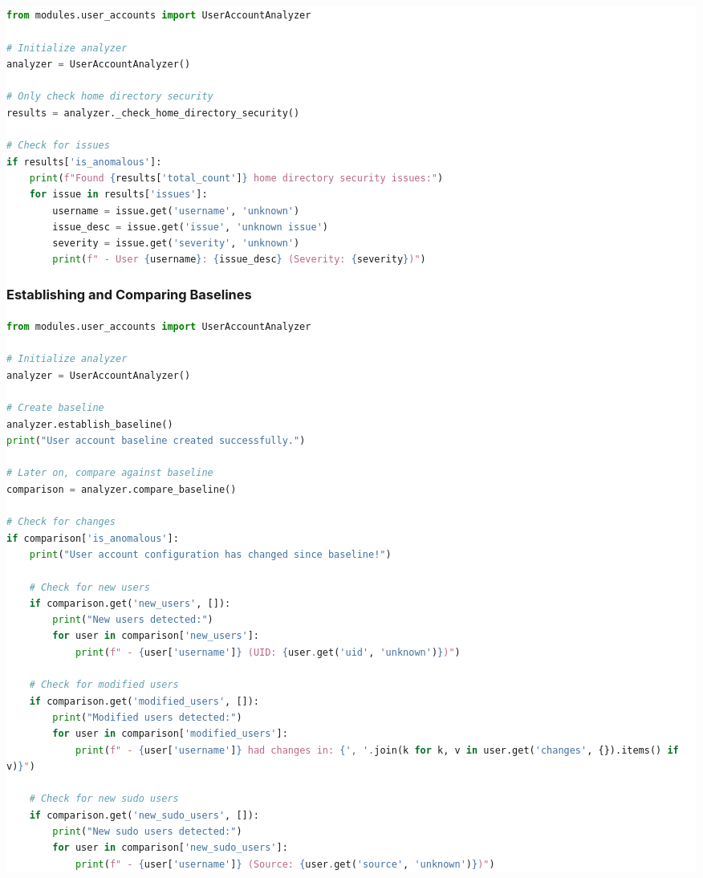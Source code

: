 ```python
from modules.user_accounts import UserAccountAnalyzer

# Initialize analyzer
analyzer = UserAccountAnalyzer()

# Only check home directory security
results = analyzer._check_home_directory_security()

# Check for issues
if results['is_anomalous']:
    print(f"Found {results['total_count']} home directory security issues:")
    for issue in results['issues']:
        username = issue.get('username', 'unknown')
        issue_desc = issue.get('issue', 'unknown issue')
        severity = issue.get('severity', 'unknown')
        print(f" - User {username}: {issue_desc} (Severity: {severity})")
```

### Establishing and Comparing Baselines

```python
from modules.user_accounts import UserAccountAnalyzer

# Initialize analyzer
analyzer = UserAccountAnalyzer()

# Create baseline
analyzer.establish_baseline()
print("User account baseline created successfully.")

# Later on, compare against baseline
comparison = analyzer.compare_baseline()

# Check for changes
if comparison['is_anomalous']:
    print("User account configuration has changed since baseline!")
    
    # Check for new users
    if comparison.get('new_users', []):
        print("New users detected:")
        for user in comparison['new_users']:
            print(f" - {user['username']} (UID: {user.get('uid', 'unknown')})")
    
    # Check for modified users
    if comparison.get('modified_users', []):
        print("Modified users detected:")
        for user in comparison['modified_users']:
            print(f" - {user['username']} had changes in: {', '.join(k for k, v in user.get('changes', {}).items() if v)}")
    
    # Check for new sudo users
    if comparison.get('new_sudo_users', []):
        print("New sudo users detected:")
        for user in comparison['new_sudo_users']:
            print(f" - {user['username']} (Source: {user.get('source', 'unknown')})")
```
